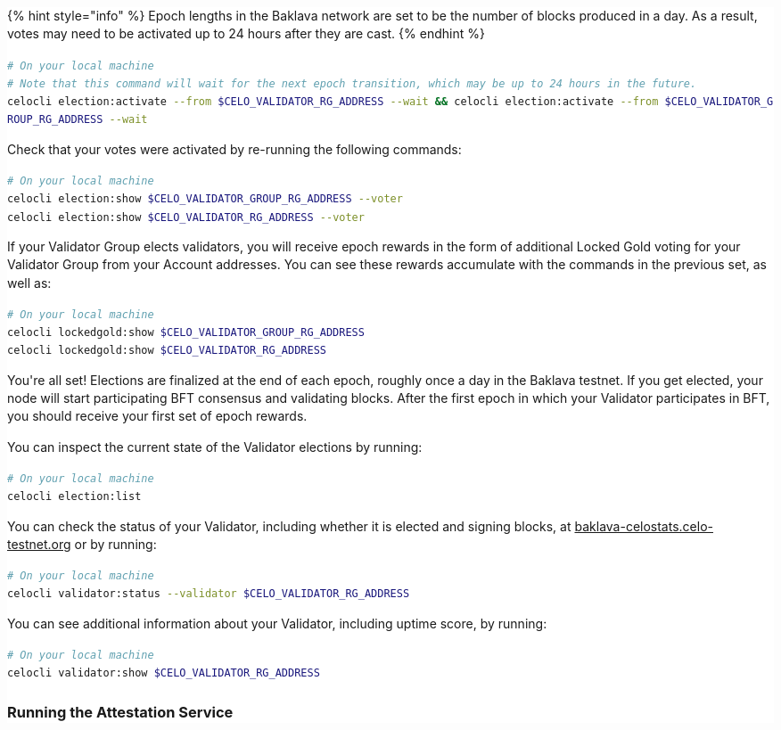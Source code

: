 {% hint style="info" %}
Epoch lengths in the Baklava network are set to be the number of blocks produced in a day. As a result, votes may need to be activated up to 24 hours after they are cast.
{% endhint %}

```bash
# On your local machine
# Note that this command will wait for the next epoch transition, which may be up to 24 hours in the future.
celocli election:activate --from $CELO_VALIDATOR_RG_ADDRESS --wait && celocli election:activate --from $CELO_VALIDATOR_GROUP_RG_ADDRESS --wait
```

Check that your votes were activated by re-running the following commands:

```bash
# On your local machine
celocli election:show $CELO_VALIDATOR_GROUP_RG_ADDRESS --voter
celocli election:show $CELO_VALIDATOR_RG_ADDRESS --voter
```

If your Validator Group elects validators, you will receive epoch rewards in the form of additional Locked Gold voting for your Validator Group from your Account addresses. You can see these rewards accumulate with the commands in the previous set, as well as:

```bash
# On your local machine
celocli lockedgold:show $CELO_VALIDATOR_GROUP_RG_ADDRESS
celocli lockedgold:show $CELO_VALIDATOR_RG_ADDRESS
```

You're all set! Elections are finalized at the end of each epoch, roughly once a day in the Baklava testnet. If you get elected, your node will start participating BFT consensus and validating blocks. After the first epoch in which your Validator participates in BFT, you should receive your first set of epoch rewards.

You can inspect the current state of the Validator elections by running:

```bash
# On your local machine
celocli election:list
```

You can check the status of your Validator, including whether it is elected and signing blocks, at [baklava-celostats.celo-testnet.org](https://baklava-celostats.celo-testnet.org) or by running:

```bash
# On your local machine
celocli validator:status --validator $CELO_VALIDATOR_RG_ADDRESS
```

You can see additional information about your Validator, including uptime score, by running:

```bash
# On your local machine
celocli validator:show $CELO_VALIDATOR_RG_ADDRESS
```

### Running the Attestation Service
